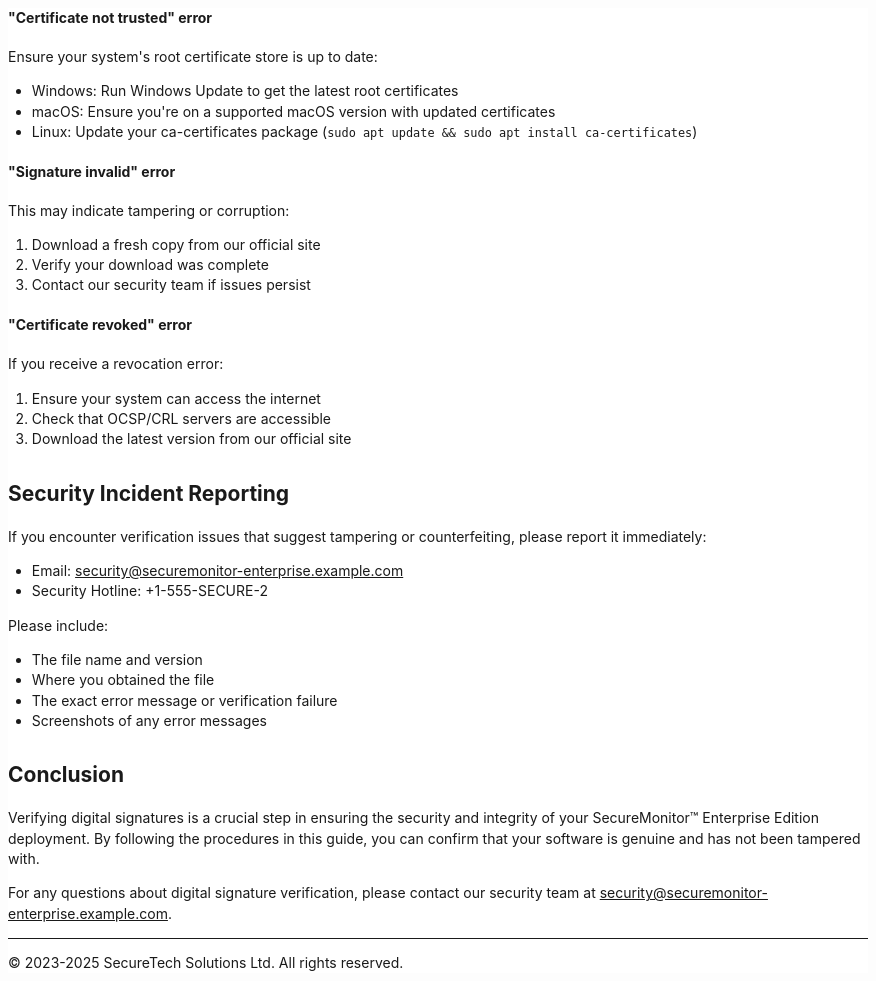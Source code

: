 #### "Certificate not trusted" error

Ensure your system's root certificate store is up to date:

- Windows: Run Windows Update to get the latest root certificates
- macOS: Ensure you're on a supported macOS version with updated certificates
- Linux: Update your ca-certificates package (`sudo apt update && sudo apt install ca-certificates`)

#### "Signature invalid" error

This may indicate tampering or corruption:

1. Download a fresh copy from our official site
2. Verify your download was complete
3. Contact our security team if issues persist

#### "Certificate revoked" error

If you receive a revocation error:

1. Ensure your system can access the internet
2. Check that OCSP/CRL servers are accessible
3. Download the latest version from our official site

## Security Incident Reporting

If you encounter verification issues that suggest tampering or counterfeiting, please report it immediately:

- Email: security@securemonitor-enterprise.example.com
- Security Hotline: +1-555-SECURE-2

Please include:
- The file name and version
- Where you obtained the file
- The exact error message or verification failure
- Screenshots of any error messages

## Conclusion

Verifying digital signatures is a crucial step in ensuring the security and integrity of your SecureMonitor™ Enterprise Edition deployment. By following the procedures in this guide, you can confirm that your software is genuine and has not been tampered with.

For any questions about digital signature verification, please contact our security team at security@securemonitor-enterprise.example.com.

---

© 2023-2025 SecureTech Solutions Ltd. All rights reserved.